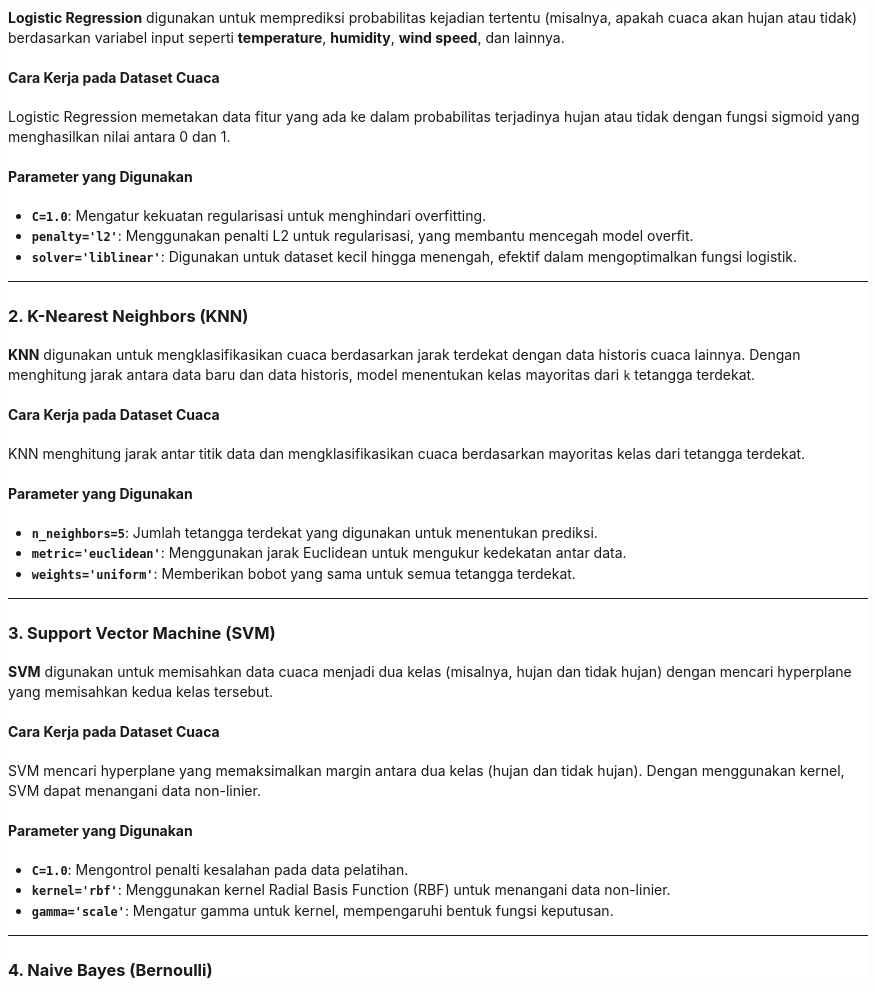 **Logistic Regression** digunakan untuk memprediksi probabilitas kejadian tertentu (misalnya, apakah cuaca akan hujan atau tidak) berdasarkan variabel input seperti **temperature**, **humidity**, **wind speed**, dan lainnya.

#### Cara Kerja pada Dataset Cuaca
Logistic Regression memetakan data fitur yang ada ke dalam probabilitas terjadinya hujan atau tidak dengan fungsi sigmoid yang menghasilkan nilai antara 0 dan 1.

#### Parameter yang Digunakan
- **`C=1.0`**: Mengatur kekuatan regularisasi untuk menghindari overfitting.
- **`penalty='l2'`**: Menggunakan penalti L2 untuk regularisasi, yang membantu mencegah model overfit.
- **`solver='liblinear'`**: Digunakan untuk dataset kecil hingga menengah, efektif dalam mengoptimalkan fungsi logistik.

---

### 2. **K-Nearest Neighbors (KNN)**

**KNN** digunakan untuk mengklasifikasikan cuaca berdasarkan jarak terdekat dengan data historis cuaca lainnya. Dengan menghitung jarak antara data baru dan data historis, model menentukan kelas mayoritas dari `k` tetangga terdekat.

#### Cara Kerja pada Dataset Cuaca
KNN menghitung jarak antar titik data dan mengklasifikasikan cuaca berdasarkan mayoritas kelas dari tetangga terdekat.

#### Parameter yang Digunakan
- **`n_neighbors=5`**: Jumlah tetangga terdekat yang digunakan untuk menentukan prediksi.
- **`metric='euclidean'`**: Menggunakan jarak Euclidean untuk mengukur kedekatan antar data.
- **`weights='uniform'`**: Memberikan bobot yang sama untuk semua tetangga terdekat.

---

### 3. **Support Vector Machine (SVM)**

**SVM** digunakan untuk memisahkan data cuaca menjadi dua kelas (misalnya, hujan dan tidak hujan) dengan mencari hyperplane yang memisahkan kedua kelas tersebut.

#### Cara Kerja pada Dataset Cuaca
SVM mencari hyperplane yang memaksimalkan margin antara dua kelas (hujan dan tidak hujan). Dengan menggunakan kernel, SVM dapat menangani data non-linier.

#### Parameter yang Digunakan
- **`C=1.0`**: Mengontrol penalti kesalahan pada data pelatihan.
- **`kernel='rbf'`**: Menggunakan kernel Radial Basis Function (RBF) untuk menangani data non-linier.
- **`gamma='scale'`**: Mengatur gamma untuk kernel, mempengaruhi bentuk fungsi keputusan.

---

### 4. **Naive Bayes (Bernoulli)**
